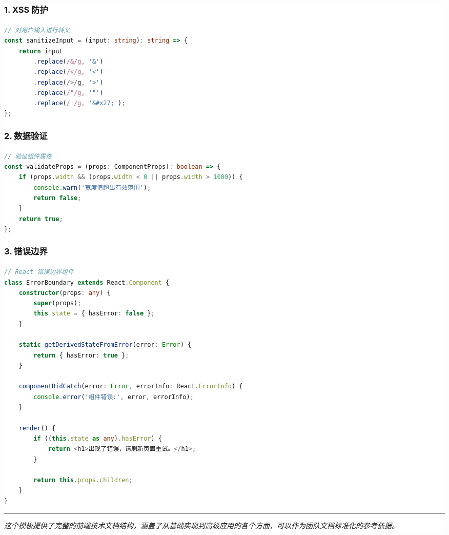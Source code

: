 ### 1. XSS 防护

```typescript
// 对用户输入进行转义
const sanitizeInput = (input: string): string => {
	return input
		.replace(/&/g, '&')
		.replace(/</g, '<')
		.replace(/>/g, '>')
		.replace(/"/g, '"')
		.replace(/'/g, '&#x27;');
};
```

### 2. 数据验证

```typescript
// 验证组件属性
const validateProps = (props: ComponentProps): boolean => {
	if (props.width && (props.width < 0 || props.width > 1000)) {
		console.warn('宽度值超出有效范围');
		return false;
	}
	return true;
};
```

### 3. 错误边界

```typescript
// React 错误边界组件
class ErrorBoundary extends React.Component {
	constructor(props: any) {
		super(props);
		this.state = { hasError: false };
	}

	static getDerivedStateFromError(error: Error) {
		return { hasError: true };
	}

	componentDidCatch(error: Error, errorInfo: React.ErrorInfo) {
		console.error('组件错误:', error, errorInfo);
	}

	render() {
		if ((this.state as any).hasError) {
			return <h1>出现了错误，请刷新页面重试。</h1>;
		}

		return this.props.children;
	}
}
```

---

_这个模板提供了完整的前端技术文档结构，涵盖了从基础实现到高级应用的各个方面，可以作为团队文档标准化的参考依据。_
